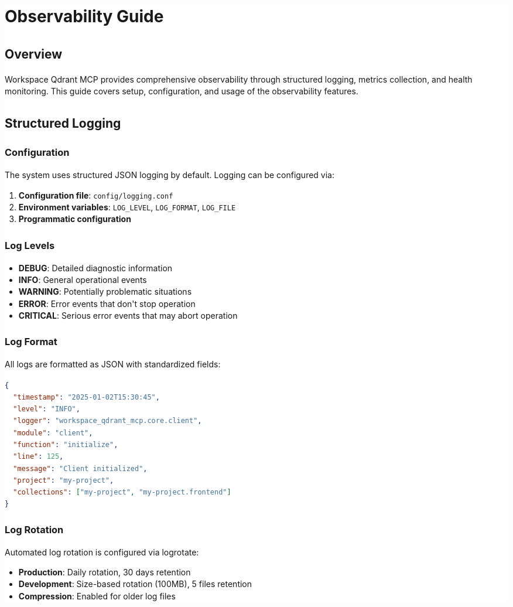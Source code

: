 # Observability Guide

## Overview

Workspace Qdrant MCP provides comprehensive observability through structured logging, metrics collection, and health monitoring. This guide covers setup, configuration, and usage of the observability features.

## Structured Logging

### Configuration

The system uses structured JSON logging by default. Logging can be configured via:

1. **Configuration file**: `config/logging.conf`
2. **Environment variables**: `LOG_LEVEL`, `LOG_FORMAT`, `LOG_FILE`
3. **Programmatic configuration**

### Log Levels

- **DEBUG**: Detailed diagnostic information
- **INFO**: General operational events
- **WARNING**: Potentially problematic situations
- **ERROR**: Error events that don't stop operation
- **CRITICAL**: Serious error events that may abort operation

### Log Format

All logs are formatted as JSON with standardized fields:

```json
{
  "timestamp": "2025-01-02T15:30:45",
  "level": "INFO",
  "logger": "workspace_qdrant_mcp.core.client",
  "module": "client",
  "function": "initialize",
  "line": 125,
  "message": "Client initialized",
  "project": "my-project",
  "collections": ["my-project", "my-project.frontend"]
}
```

### Log Rotation

Automated log rotation is configured via logrotate:

- **Production**: Daily rotation, 30 days retention
- **Development**: Size-based rotation (100MB), 5 files retention
- **Compression**: Enabled for older log files
